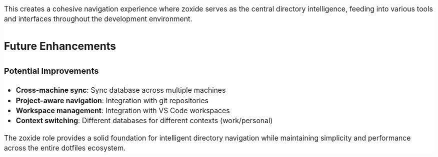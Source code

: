 This creates a cohesive navigation experience where zoxide serves as the central directory intelligence, feeding into various tools and interfaces throughout the development environment.

## Future Enhancements

### Potential Improvements
- **Cross-machine sync**: Sync database across multiple machines
- **Project-aware navigation**: Integration with git repositories
- **Workspace management**: Integration with VS Code workspaces
- **Context switching**: Different databases for different contexts (work/personal)

The zoxide role provides a solid foundation for intelligent directory navigation while maintaining simplicity and performance across the entire dotfiles ecosystem.